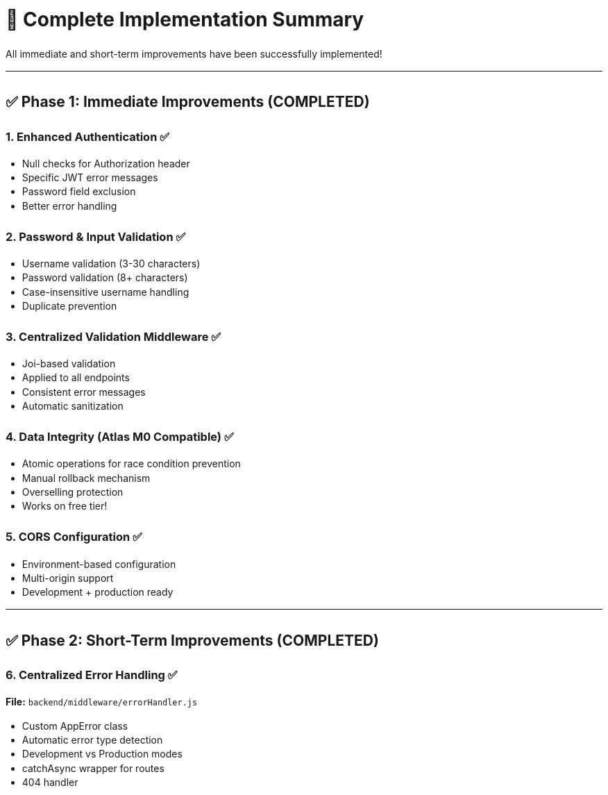 # 🎉 Complete Implementation Summary

All immediate and short-term improvements have been successfully implemented!

---

## ✅ Phase 1: Immediate Improvements (COMPLETED)

### 1. Enhanced Authentication ✅
- Null checks for Authorization header
- Specific JWT error messages
- Password field exclusion
- Better error handling

### 2. Password & Input Validation ✅
- Username validation (3-30 characters)
- Password validation (8+ characters)
- Case-insensitive username handling
- Duplicate prevention

### 3. Centralized Validation Middleware ✅
- Joi-based validation
- Applied to all endpoints
- Consistent error messages
- Automatic sanitization

### 4. Data Integrity (Atlas M0 Compatible) ✅
- Atomic operations for race condition prevention
- Manual rollback mechanism
- Overselling protection
- Works on free tier!

### 5. CORS Configuration ✅
- Environment-based configuration
- Multi-origin support
- Development + production ready

---

## ✅ Phase 2: Short-Term Improvements (COMPLETED)

### 6. Centralized Error Handling ✅
**File:** `backend/middleware/errorHandler.js`
- Custom AppError class
- Automatic error type detection
- Development vs Production modes
- catchAsync wrapper for routes
- 404 handler
